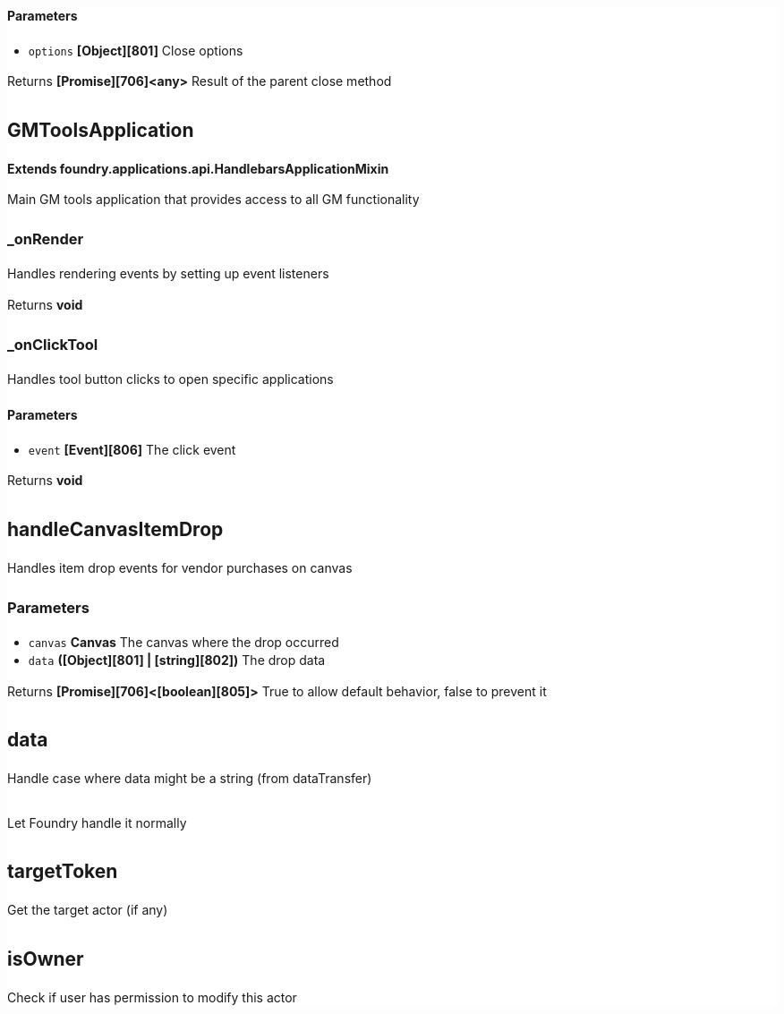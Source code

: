 #### Parameters

*   `options` **[Object][801]** Close options

Returns **[Promise][706]\<any>** Result of the parent close method

## GMToolsApplication

**Extends foundry.applications.api.HandlebarsApplicationMixin**

Main GM tools application that provides access to all GM functionality

### \_onRender

Handles rendering events by setting up event listeners

Returns **void**&#x20;

### \_onClickTool

Handles tool button clicks to open specific applications

#### Parameters

*   `event` **[Event][806]** The click event

Returns **void**&#x20;

## handleCanvasItemDrop

Handles item drop events for vendor purchases on canvas

### Parameters

*   `canvas` **Canvas** The canvas where the drop occurred
*   `data` **([Object][801] | [string][802])** The drop data

Returns **[Promise][706]<[boolean][805]>** True to allow default behavior, false to prevent it

## data

Handle case where data might be a string (from dataTransfer)

##

Let Foundry handle it normally

## targetToken

Get the target actor (if any)

## isOwner

Check if user has permission to modify this actor


[1]: #default_currency_denominations
[2]: #default_currency_denominations-1
[3]: #properties
[4]: #default_currency_denominations-2
[5]: #makechange
[6]: #makechange-1
[7]: #parameters
[8]: #createcompletegurpscoinitem
[9]: #parameters-1
[10]: #carried_path
[11]: #readggalist
[12]: #parameters-2
[13]: #upsertcoingga
[14]: #parameters-3
[15]: #charactercurrencyservice
[16]: #parameters-4
[17]: #getcharactersheetcurrency
[18]: #parameters-5
[19]: #getcharactersheetcoinbreakdown
[20]: #parameters-6
[21]: #setcharactersheetcurrency
[22]: #parameters-7
[23]: #addmoneytocharactercoins
[24]: #parameters-8
[25]: #initializemissingactorcoins
[26]: #refreshwalletapplications
[27]: #vendorwalletsystem
[28]: #vendordatamanager
[29]: #transactionmanager
[30]: #id
[31]: #socket
[32]: #currencymanager
[33]: #vendordatamanager-1
[34]: #transactionmanager-1
[35]: #getusemodulecurrencysystem
[36]: #initialize
[37]: #exposepublicapi
[38]: #registersocketlisteners
[39]: #formatcurrency
[40]: #parameters-9
[41]: #handlesocketevent
[42]: #parameters-10
[43]: #openallavailablevendors
[44]: #initializemissingactorcoins-1
[45]: #refreshcurrencysettings
[46]: #vendorwalletsystem-1
[47]: #vendordatamanager-2
[48]: #transactionmanager-2
[49]: #id-1
[50]: #socket-1
[51]: #currencymanager-1
[52]: #vendordatamanager-3
[53]: #transactionmanager-3
[54]: #getusemodulecurrencysystem-1
[55]: #initialize-1
[56]: #exposepublicapi-1
[57]: #registersocketlisteners-1
[58]: #formatcurrency-1
[59]: #parameters-11
[60]: #handlesocketevent-1
[61]: #parameters-12
[62]: #openallavailablevendors-1
[63]: #initializemissingactorcoins-2
[64]: #refreshcurrencysettings-1
[65]: #vendorwalletsystem-2
[66]: #vendordatamanager-4
[67]: #transactionmanager-4
[68]: #id-2
[69]: #socket-2
[70]: #currencymanager-2
[71]: #vendordatamanager-5
[72]: #transactionmanager-5
[73]: #getusemodulecurrencysystem-2
[74]: #initialize-2
[75]: #exposepublicapi-2
[76]: #registersocketlisteners-2
[77]: #formatcurrency-2
[78]: #parameters-13
[79]: #handlesocketevent-2
[80]: #parameters-14
[81]: #openallavailablevendors-2
[82]: #initializemissingactorcoins-3
[83]: #refreshcurrencysettings-2
[84]: #vendorwalletsystem-3
[85]: #vendordatamanager-6
[86]: #transactionmanager-6
[87]: #id-3
[88]: #socket-3
[89]: #currencymanager-3
[90]: #vendordatamanager-7
[91]: #transactionmanager-7
[92]: #getusemodulecurrencysystem-3
[93]: #initialize-3
[94]: #exposepublicapi-3
[95]: #registersocketlisteners-3
[96]: #formatcurrency-3
[97]: #parameters-15
[98]: #handlesocketevent-3
[99]: #parameters-16
[100]: #openallavailablevendors-3
[101]: #initializemissingactorcoins-4
[102]: #refreshcurrencysettings-3
[103]: #vendorwalletsystem-4
[104]: #vendordatamanager-8
[105]: #transactionmanager-8
[106]: #id-4
[107]: #socket-4
[108]: #currencymanager-4
[109]: #vendordatamanager-9
[110]: #transactionmanager-9
[111]: #getusemodulecurrencysystem-4
[112]: #initialize-4
[113]: #exposepublicapi-4
[114]: #registersocketlisteners-4
[115]: #formatcurrency-4
[116]: #parameters-17
[117]: #handlesocketevent-4
[118]: #parameters-18
[119]: #openallavailablevendors-4
[120]: #initializemissingactorcoins-5
[121]: #refreshcurrencysettings-4
[122]: #vendorwalletsystem-5
[123]: #vendordatamanager-10
[124]: #transactionmanager-10
[125]: #id-5
[126]: #socket-5
[127]: #currencymanager-5
[128]: #vendordatamanager-11
[129]: #transactionmanager-11
[130]: #getusemodulecurrencysystem-5
[131]: #initialize-5
[132]: #exposepublicapi-5
[133]: #registersocketlisteners-5
[134]: #formatcurrency-5
[135]: #parameters-19
[136]: #handlesocketevent-5
[137]: #parameters-20
[138]: #openallavailablevendors-5
[139]: #initializemissingactorcoins-6
[140]: #refreshcurrencysettings-5
[141]: #vendorwalletsystem-6
[142]: #vendordatamanager-12
[143]: #transactionmanager-12
[144]: #id-6
[145]: #socket-6
[146]: #currencymanager-6
[147]: #vendordatamanager-13
[148]: #transactionmanager-13
[149]: #getusemodulecurrencysystem-6
[150]: #initialize-6
[151]: #exposepublicapi-6
[152]: #registersocketlisteners-6
[153]: #formatcurrency-6
[154]: #parameters-21
[155]: #handlesocketevent-6
[156]: #parameters-22
[157]: #openallavailablevendors-6
[158]: #initializemissingactorcoins-7
[159]: #refreshcurrencysettings-6
[160]: #vendorwalletsystem-7
[161]: #vendordatamanager-14
[162]: #transactionmanager-14
[163]: #id-7
[164]: #socket-7
[165]: #currencymanager-7
[166]: #vendordatamanager-15
[167]: #transactionmanager-15
[168]: #getusemodulecurrencysystem-7
[169]: #initialize-7
[170]: #exposepublicapi-7
[171]: #registersocketlisteners-7
[172]: #formatcurrency-7
[173]: #parameters-23
[174]: #handlesocketevent-7
[175]: #parameters-24
[176]: #openallavailablevendors-7
[177]: #initializemissingactorcoins-8
[178]: #refreshcurrencysettings-7
[179]: #vendorwalletsystem-8
[180]: #vendordatamanager-16
[181]: #transactionmanager-16
[182]: #id-8
[183]: #socket-8
[184]: #currencymanager-8
[185]: #vendordatamanager-17
[186]: #transactionmanager-17
[187]: #getusemodulecurrencysystem-8
[188]: #initialize-8
[189]: #exposepublicapi-8
[190]: #registersocketlisteners-8
[191]: #formatcurrency-8
[192]: #parameters-25
[193]: #handlesocketevent-8
[194]: #parameters-26
[195]: #openallavailablevendors-8
[196]: #initializemissingactorcoins-9
[197]: #refreshcurrencysettings-8
[198]: #vendorwalletsystem-9
[199]: #vendordatamanager-18
[200]: #transactionmanager-18
[201]: #id-9
[202]: #socket-9
[203]: #currencymanager-9
[204]: #vendordatamanager-19
[205]: #transactionmanager-19
[206]: #getusemodulecurrencysystem-9
[207]: #initialize-9
[208]: #exposepublicapi-9
[209]: #registersocketlisteners-9
[210]: #formatcurrency-9
[211]: #parameters-27
[212]: #handlesocketevent-9
[213]: #parameters-28
[214]: #openallavailablevendors-9
[215]: #initializemissingactorcoins-10
[216]: #refreshcurrencysettings-9
[217]: #vendorwalletsystem-10
[218]: #vendordatamanager-20
[219]: #transactionmanager-20
[220]: #id-10
[221]: #socket-10
[222]: #currencymanager-10
[223]: #vendordatamanager-21
[224]: #transactionmanager-21
[225]: #getusemodulecurrencysystem-10
[226]: #initialize-10
[227]: #exposepublicapi-10
[228]: #registersocketlisteners-10
[229]: #formatcurrency-10
[230]: #parameters-29
[231]: #handlesocketevent-10
[232]: #parameters-30
[233]: #openallavailablevendors-10
[234]: #initializemissingactorcoins-11
[235]: #refreshcurrencysettings-10
[236]: #vendorwalletsystem-11
[237]: #vendordatamanager-22
[238]: #transactionmanager-22
[239]: #id-11
[240]: #socket-11
[241]: #currencymanager-11
[242]: #vendordatamanager-23
[243]: #transactionmanager-23
[244]: #getusemodulecurrencysystem-11
[245]: #initialize-11
[246]: #exposepublicapi-11
[247]: #registersocketlisteners-11
[248]: #formatcurrency-11
[249]: #parameters-31
[250]: #handlesocketevent-11
[251]: #parameters-32
[252]: #openallavailablevendors-11
[253]: #initializemissingactorcoins-12
[254]: #refreshcurrencysettings-11
[255]: #vendorwalletsystem-12
[256]: #vendordatamanager-24
[257]: #transactionmanager-24
[258]: #id-12
[259]: #socket-12
[260]: #currencymanager-12
[261]: #vendordatamanager-25
[262]: #transactionmanager-25
[263]: #getusemodulecurrencysystem-12
[264]: #initialize-12
[265]: #exposepublicapi-12
[266]: #registersocketlisteners-12
[267]: #formatcurrency-12
[268]: #parameters-33
[269]: #handlesocketevent-12
[270]: #parameters-34
[271]: #openallavailablevendors-12
[272]: #initializemissingactorcoins-13
[273]: #refreshcurrencysettings-12
[274]: #vendorwalletsystem-13
[275]: #vendordatamanager-26
[276]: #transactionmanager-26
[277]: #id-13
[278]: #socket-13
[279]: #currencymanager-13